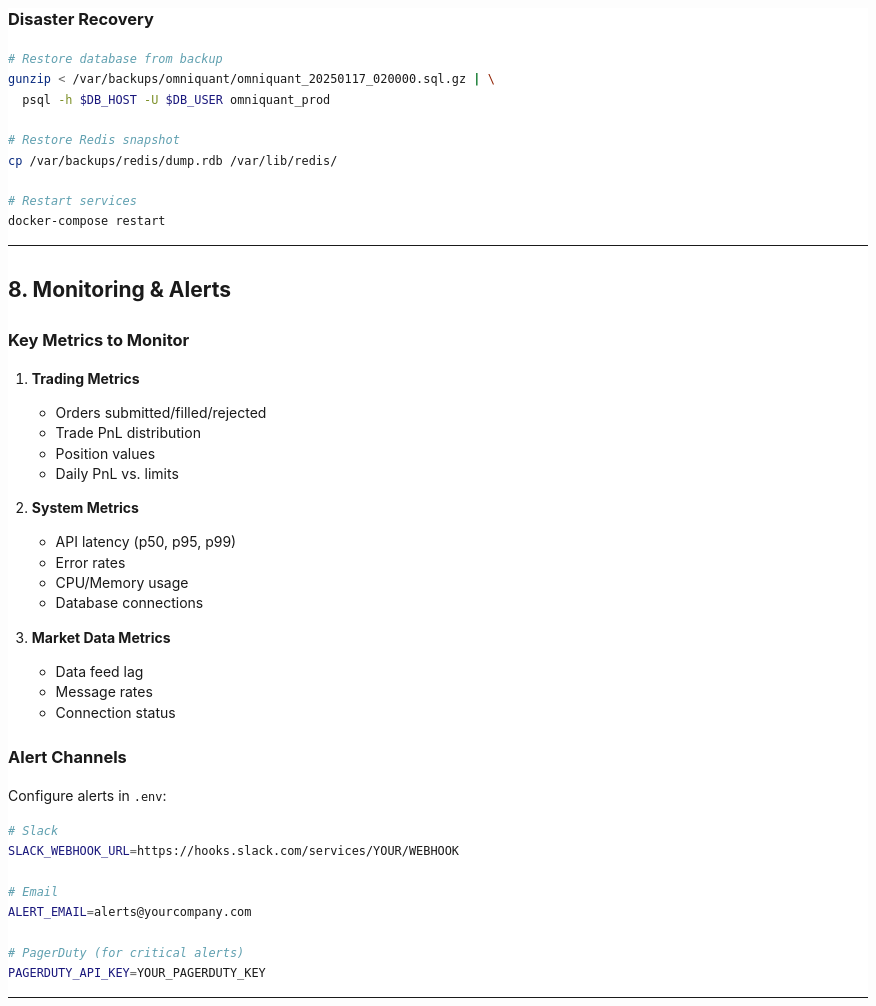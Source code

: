 ### Disaster Recovery

```bash
# Restore database from backup
gunzip < /var/backups/omniquant/omniquant_20250117_020000.sql.gz | \
  psql -h $DB_HOST -U $DB_USER omniquant_prod

# Restore Redis snapshot
cp /var/backups/redis/dump.rdb /var/lib/redis/

# Restart services
docker-compose restart
```

---

## 8. Monitoring & Alerts

### Key Metrics to Monitor

1. **Trading Metrics**
   - Orders submitted/filled/rejected
   - Trade PnL distribution
   - Position values
   - Daily PnL vs. limits

2. **System Metrics**
   - API latency (p50, p95, p99)
   - Error rates
   - CPU/Memory usage
   - Database connections

3. **Market Data Metrics**
   - Data feed lag
   - Message rates
   - Connection status

### Alert Channels

Configure alerts in `.env`:
```bash
# Slack
SLACK_WEBHOOK_URL=https://hooks.slack.com/services/YOUR/WEBHOOK

# Email
ALERT_EMAIL=alerts@yourcompany.com

# PagerDuty (for critical alerts)
PAGERDUTY_API_KEY=YOUR_PAGERDUTY_KEY
```

---
